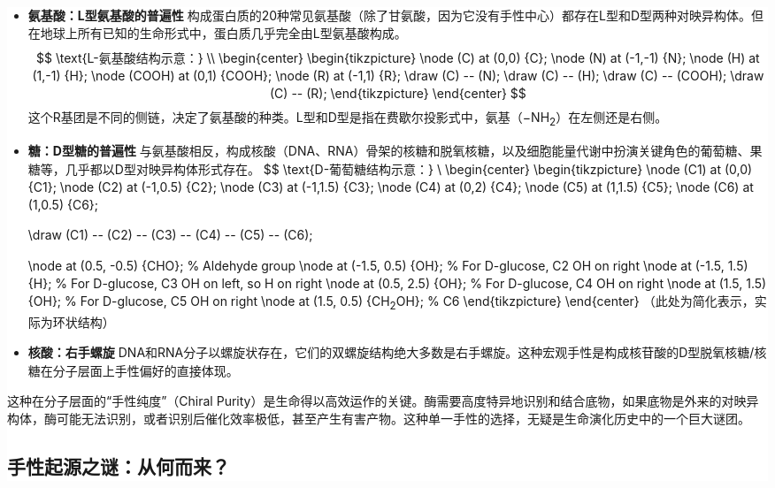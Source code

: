 *   **氨基酸：L型氨基酸的普遍性**
    构成蛋白质的20种常见氨基酸（除了甘氨酸，因为它没有手性中心）都存在L型和D型两种对映异构体。但在地球上所有已知的生命形式中，蛋白质几乎完全由L型氨基酸构成。
    $$
    \text{L-氨基酸结构示意：} \\
    \begin{center}
    \begin{tikzpicture}
    \node (C) at (0,0) {C};
    \node (N) at (-1,-1) {N};
    \node (H) at (1,-1) {H};
    \node (COOH) at (0,1) {COOH};
    \node (R) at (-1,1) {R};
    \draw (C) -- (N);
    \draw (C) -- (H);
    \draw (C) -- (COOH);
    \draw (C) -- (R);
    \end{tikzpicture}
    \end{center}
    $$
    这个R基团是不同的侧链，决定了氨基酸的种类。L型和D型是指在费歇尔投影式中，氨基（$-\text{NH}_2$）在左侧还是右侧。

*   **糖：D型糖的普遍性**
    与氨基酸相反，构成核酸（DNA、RNA）骨架的核糖和脱氧核糖，以及细胞能量代谢中扮演关键角色的葡萄糖、果糖等，几乎都以D型对映异构体形式存在。
    $$
    \text{D-葡萄糖结构示意：} \\
    \begin{center}
    \begin{tikzpicture}
    \node (C1) at (0,0) {C1};
    \node (C2) at (-1,0.5) {C2};
    \node (C3) at (-1,1.5) {C3};
    \node (C4) at (0,2) {C4};
    \node (C5) at (1,1.5) {C5};
    \node (C6) at (1,0.5) {C6};
    
    \draw (C1) -- (C2) -- (C3) -- (C4) -- (C5) -- (C6);
    
    \node at (0.5, -0.5) {$\text{CHO}$}; % Aldehyde group
    \node at (-1.5, 0.5) {$\text{OH}$}; % For D-glucose, C2 OH on right
    \node at (-1.5, 1.5) {$\text{H}$};  % For D-glucose, C3 OH on left, so H on right
    \node at (0.5, 2.5) {$\text{OH}$}; % For D-glucose, C4 OH on right
    \node at (1.5, 1.5) {$\text{OH}$}; % For D-glucose, C5 OH on right
    \node at (1.5, 0.5) {$\text{CH}_2\text{OH}$}; % C6
    \end{tikzpicture}
    \end{center}
    （此处为简化表示，实际为环状结构）

*   **核酸：右手螺旋**
    DNA和RNA分子以螺旋状存在，它们的双螺旋结构绝大多数是右手螺旋。这种宏观手性是构成核苷酸的D型脱氧核糖/核糖在分子层面上手性偏好的直接体现。

这种在分子层面的“手性纯度”（Chiral Purity）是生命得以高效运作的关键。酶需要高度特异地识别和结合底物，如果底物是外来的对映异构体，酶可能无法识别，或者识别后催化效率极低，甚至产生有害产物。这种单一手性的选择，无疑是生命演化历史中的一个巨大谜团。

## 手性起源之谜：从何而来？
